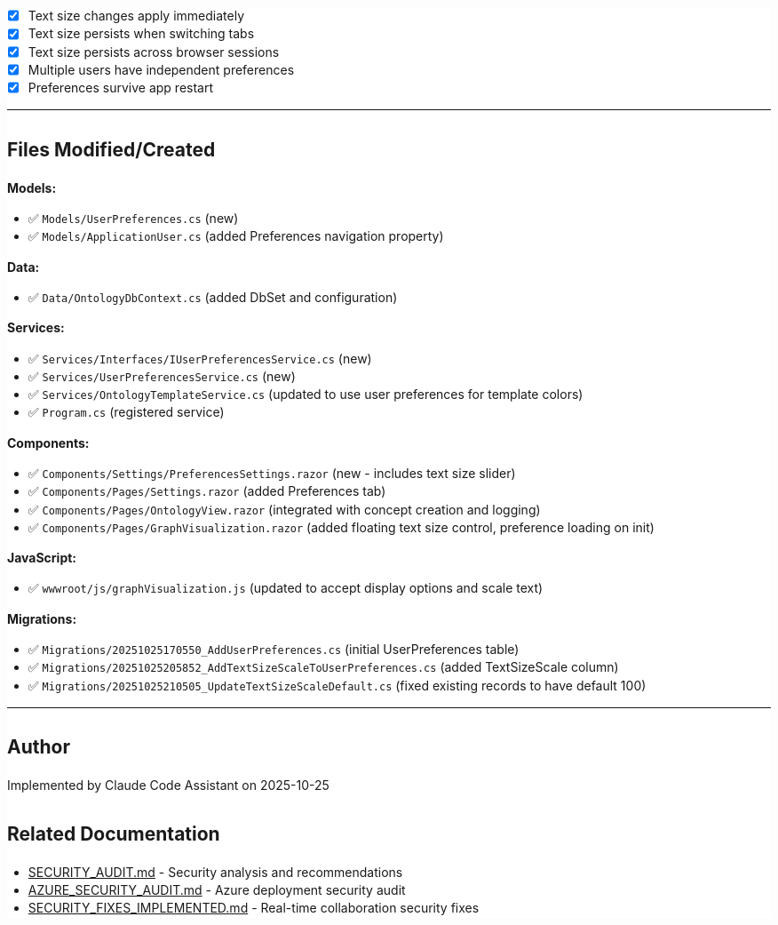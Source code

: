- [x] Text size changes apply immediately
- [x] Text size persists when switching tabs
- [x] Text size persists across browser sessions
- [x] Multiple users have independent preferences
- [x] Preferences survive app restart

---

## Files Modified/Created

**Models:**
- ✅ `Models/UserPreferences.cs` (new)
- ✅ `Models/ApplicationUser.cs` (added Preferences navigation property)

**Data:**
- ✅ `Data/OntologyDbContext.cs` (added DbSet and configuration)

**Services:**
- ✅ `Services/Interfaces/IUserPreferencesService.cs` (new)
- ✅ `Services/UserPreferencesService.cs` (new)
- ✅ `Services/OntologyTemplateService.cs` (updated to use user preferences for template colors)
- ✅ `Program.cs` (registered service)

**Components:**
- ✅ `Components/Settings/PreferencesSettings.razor` (new - includes text size slider)
- ✅ `Components/Pages/Settings.razor` (added Preferences tab)
- ✅ `Components/Pages/OntologyView.razor` (integrated with concept creation and logging)
- ✅ `Components/Pages/GraphVisualization.razor` (added floating text size control, preference loading on init)

**JavaScript:**
- ✅ `wwwroot/js/graphVisualization.js` (updated to accept display options and scale text)

**Migrations:**
- ✅ `Migrations/20251025170550_AddUserPreferences.cs` (initial UserPreferences table)
- ✅ `Migrations/20251025205852_AddTextSizeScaleToUserPreferences.cs` (added TextSizeScale column)
- ✅ `Migrations/20251025210505_UpdateTextSizeScaleDefault.cs` (fixed existing records to have default 100)

---

## Author

Implemented by Claude Code Assistant on 2025-10-25

## Related Documentation

- [SECURITY_AUDIT.md](SECURITY_AUDIT.md) - Security analysis and recommendations
- [AZURE_SECURITY_AUDIT.md](AZURE_SECURITY_AUDIT.md) - Azure deployment security audit
- [SECURITY_FIXES_IMPLEMENTED.md](SECURITY_FIXES_IMPLEMENTED.md) - Real-time collaboration security fixes
